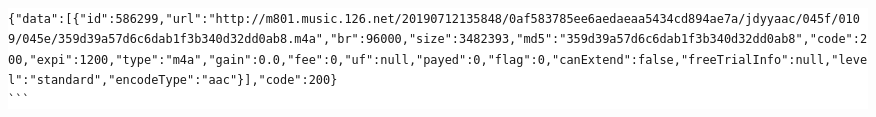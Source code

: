     {"data":[{"id":586299,"url":"http://m801.music.126.net/20190712135848/0af583785ee6aedaeaa5434cd894ae7a/jdyyaac/045f/0109/045e/359d39a57d6c6dab1f3b340d32dd0ab8.m4a","br":96000,"size":3482393,"md5":"359d39a57d6c6dab1f3b340d32dd0ab8","code":200,"expi":1200,"type":"m4a","gain":0.0,"fee":0,"uf":null,"payed":0,"flag":0,"canExtend":false,"freeTrialInfo":null,"level":"standard","encodeType":"aac"}],"code":200}
    ```